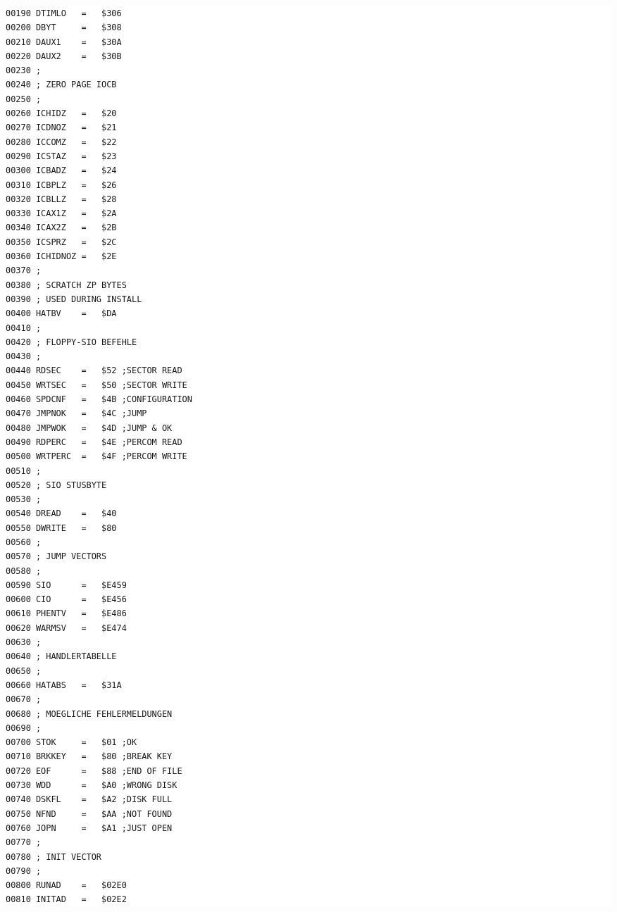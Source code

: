 ```
00190 DTIMLO   =   $306
00200 DBYT     =   $308
00210 DAUX1    =   $30A
00220 DAUX2    =   $30B
00230 ;
00240 ; ZERO PAGE IOCB
00250 ;
00260 ICHIDZ   =   $20
00270 ICDNOZ   =   $21
00280 ICCOMZ   =   $22
00290 ICSTAZ   =   $23
00300 ICBADZ   =   $24
00310 ICBPLZ   =   $26
00320 ICBLLZ   =   $28
00330 ICAX1Z   =   $2A
00340 ICAX2Z   =   $2B
00350 ICSPRZ   =   $2C
00360 ICHIDNOZ =   $2E
00370 ;
00380 ; SCRATCH ZP BYTES
00390 ; USED DURING INSTALL
00400 HATBV    =   $DA
00410 ;
00420 ; FLOPPY-SIO BEFEHLE
00430 ;
00440 RDSEC    =   $52 ;SECTOR READ
00450 WRTSEC   =   $50 ;SECTOR WRITE
00460 SPDCNF   =   $4B ;CONFIGURATION
00470 JMPNOK   =   $4C ;JUMP
00480 JMPWOK   =   $4D ;JUMP & OK
00490 RDPERC   =   $4E ;PERCOM READ
00500 WRTPERC  =   $4F ;PERCOM WRITE
00510 ;
00520 ; SIO STUSBYTE
00530 ;
00540 DREAD    =   $40
00550 DWRITE   =   $80
00560 ;
00570 ; JUMP VECTORS
00580 ;
00590 SIO      =   $E459
00600 CIO      =   $E456
00610 PHENTV   =   $E486
00620 WARMSV   =   $E474
00630 ;
00640 ; HANDLERTABELLE
00650 ;
00660 HATABS   =   $31A
00670 ;
00680 ; MOEGLICHE FEHLERMELDUNGEN
00690 ;
00700 STOK     =   $01 ;OK
00710 BRKKEY   =   $80 ;BREAK KEY
00720 EOF      =   $88 ;END OF FILE
00730 WDD      =   $A0 ;WRONG DISK
00740 DSKFL    =   $A2 ;DISK FULL
00750 NFND     =   $AA ;NOT FOUND
00760 JOPN     =   $A1 ;JUST OPEN
00770 ;
00780 ; INIT VECTOR
00790 ;
00800 RUNAD    =   $02E0
00810 INITAD   =   $02E2
```